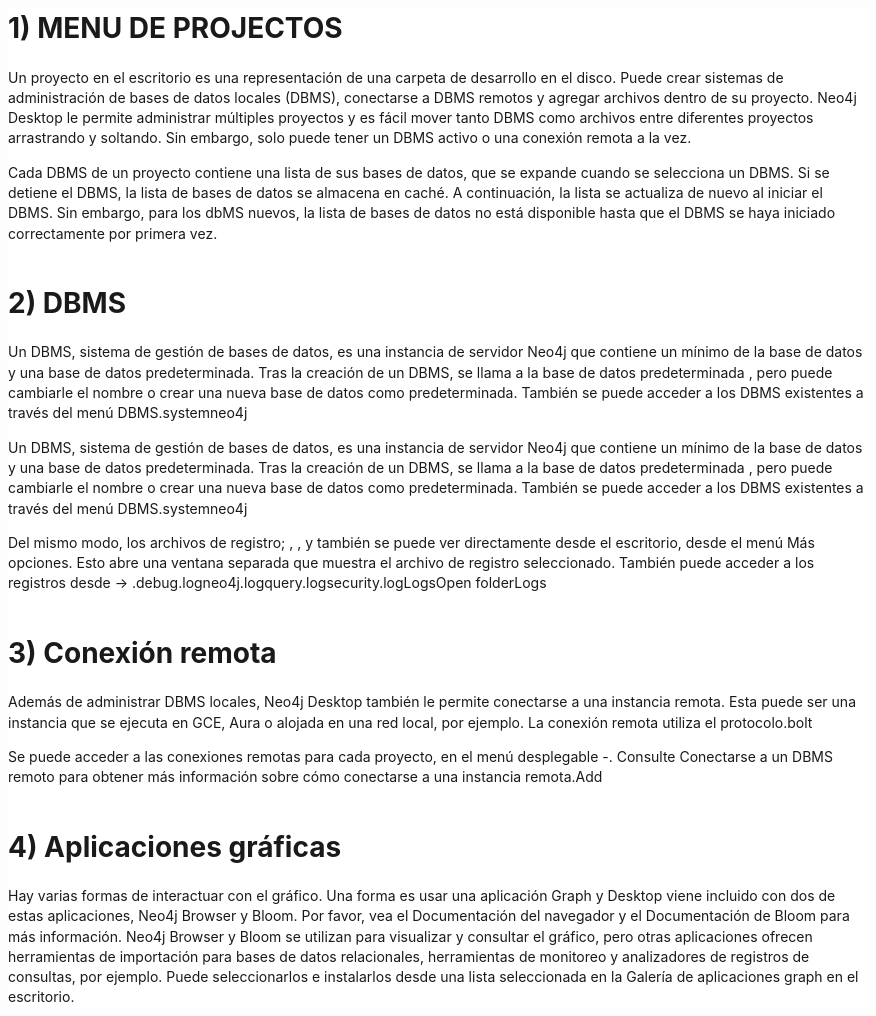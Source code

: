 # 1) MENU DE PROJECTOS 
Un proyecto en el escritorio es una representación de una carpeta de desarrollo en el disco. Puede crear sistemas de administración de bases de datos locales (DBMS), conectarse a DBMS remotos y agregar archivos dentro de su proyecto. Neo4j Desktop le permite administrar múltiples proyectos y es fácil mover tanto DBMS como archivos entre diferentes proyectos arrastrando y soltando. Sin embargo, solo puede tener un DBMS activo o una conexión remota a la vez.

Cada DBMS de un proyecto contiene una lista de sus bases de datos, que se expande cuando se selecciona un DBMS. Si se detiene el DBMS, la lista de bases de datos se almacena en caché. A continuación, la lista se actualiza de nuevo al iniciar el DBMS. Sin embargo, para los dbMS nuevos, la lista de bases de datos no está disponible hasta que el DBMS se haya iniciado correctamente por primera vez.

# 2) DBMS
Un DBMS, sistema de gestión de bases de datos, es una instancia de servidor Neo4j que contiene un mínimo de la base de datos y una base de datos predeterminada. Tras la creación de un DBMS, se llama a la base de datos predeterminada , pero puede cambiarle el nombre o crear una nueva base de datos como predeterminada. También se puede acceder a los DBMS existentes a través del menú DBMS.systemneo4j

Un DBMS, sistema de gestión de bases de datos, es una instancia de servidor Neo4j que contiene un mínimo de la base de datos y una base de datos predeterminada. Tras la creación de un DBMS, se llama a la base de datos predeterminada , pero puede cambiarle el nombre o crear una nueva base de datos como predeterminada. También se puede acceder a los DBMS existentes a través del menú DBMS.systemneo4j

Del mismo modo, los archivos de registro; , , y también se puede ver directamente desde el escritorio, desde el menú Más opciones. Esto abre una ventana separada que muestra el archivo de registro seleccionado. También puede acceder a los registros desde → .debug.logneo4j.logquery.logsecurity.logLogsOpen folderLogs

# 3) Conexión remota
Además de administrar DBMS locales, Neo4j Desktop también le permite conectarse a una instancia remota. Esta puede ser una instancia que se ejecuta en GCE, Aura o alojada en una red local, por ejemplo. La conexión remota utiliza el protocolo.bolt

Se puede acceder a las conexiones remotas para cada proyecto, en el menú desplegable -. Consulte Conectarse a un DBMS remoto para obtener más información sobre cómo conectarse a una instancia remota.Add


# 4) Aplicaciones gráficas
Hay varias formas de interactuar con el gráfico. Una forma es usar una aplicación Graph y Desktop viene incluido con dos de estas aplicaciones, Neo4j Browser y Bloom. Por favor, vea el Documentación del navegador y el Documentación de Bloom para más información. Neo4j Browser y Bloom se utilizan para visualizar y consultar el gráfico, pero otras aplicaciones ofrecen herramientas de importación para bases de datos relacionales, herramientas de monitoreo y analizadores de registros de consultas, por ejemplo. Puede seleccionarlos e instalarlos desde una lista seleccionada en la Galería de aplicaciones graph en el escritorio.
